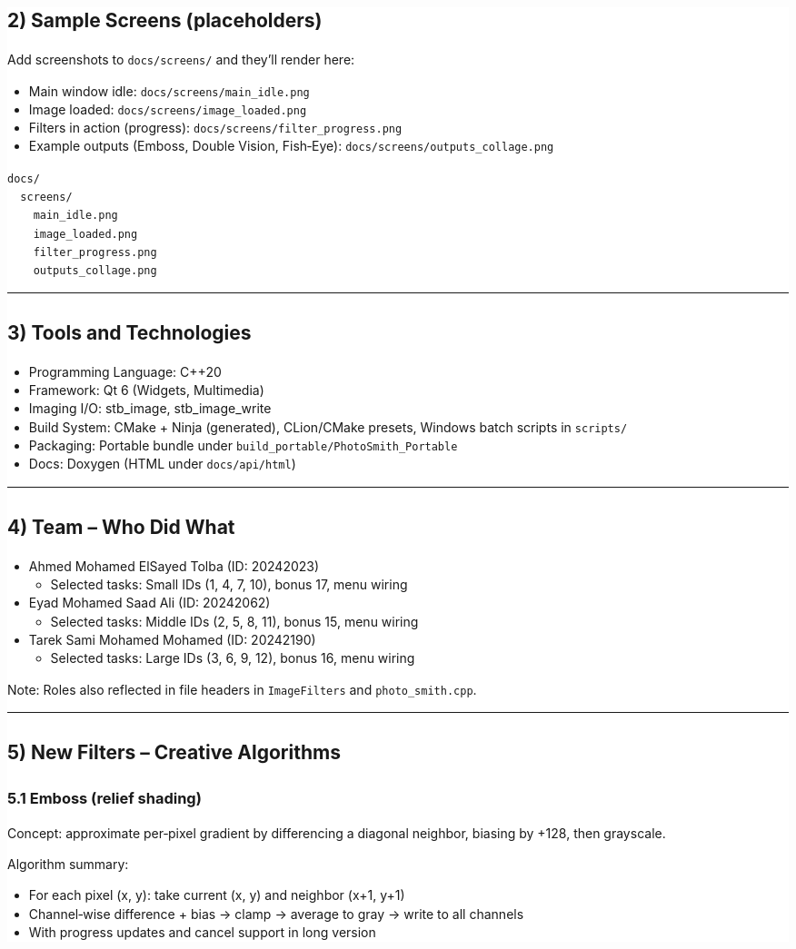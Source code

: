 
## 2) Sample Screens (placeholders)

Add screenshots to `docs/screens/` and they’ll render here:
- Main window idle: `docs/screens/main_idle.png`
- Image loaded: `docs/screens/image_loaded.png`
- Filters in action (progress): `docs/screens/filter_progress.png`
- Example outputs (Emboss, Double Vision, Fish‑Eye): `docs/screens/outputs_collage.png`

```
docs/
  screens/
    main_idle.png
    image_loaded.png
    filter_progress.png
    outputs_collage.png
```

---

## 3) Tools and Technologies

- Programming Language: C++20
- Framework: Qt 6 (Widgets, Multimedia)
- Imaging I/O: stb_image, stb_image_write
- Build System: CMake + Ninja (generated), CLion/CMake presets, Windows batch scripts in `scripts/`
- Packaging: Portable bundle under `build_portable/PhotoSmith_Portable`
- Docs: Doxygen (HTML under `docs/api/html`)

---

## 4) Team – Who Did What

- Ahmed Mohamed ElSayed Tolba (ID: 20242023)
  - Selected tasks: Small IDs (1, 4, 7, 10), bonus 17, menu wiring
- Eyad Mohamed Saad Ali (ID: 20242062)
  - Selected tasks: Middle IDs (2, 5, 8, 11), bonus 15, menu wiring
- Tarek Sami Mohamed Mohamed (ID: 20242190)
  - Selected tasks: Large IDs (3, 6, 9, 12), bonus 16, menu wiring

Note: Roles also reflected in file headers in `ImageFilters` and `photo_smith.cpp`.

---

## 5) New Filters – Creative Algorithms

### 5.1 Emboss (relief shading)
Concept: approximate per‑pixel gradient by differencing a diagonal neighbor, biasing by +128, then grayscale.

Algorithm summary:
- For each pixel (x, y): take current (x, y) and neighbor (x+1, y+1)
- Channel‑wise difference + bias → clamp → average to gray → write to all channels
- With progress updates and cancel support in long version
